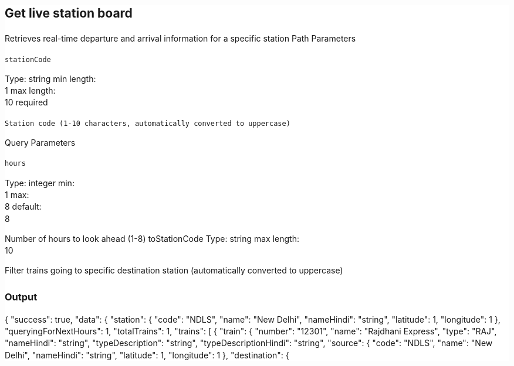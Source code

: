 ## Get live station board​

Retrieves real-time departure and arrival information for a specific station
Path Parameters

    stationCode

Type: string
min length:  
1
max length:  
10
required

    Station code (1-10 characters, automatically converted to uppercase)

Query Parameters

    hours

Type: integer
min:  
1
max:  
8
default:  
8

Number of hours to look ahead (1-8)
toStationCode
Type: string
max length:  
10

Filter trains going to specific destination station (automatically converted to uppercase)

### Output
{
  "success": true,
  "data": {
    "station": {
      "code": "NDLS",
      "name": "New Delhi",
      "nameHindi": "string",
      "latitude": 1,
      "longitude": 1
    },
    "queryingForNextHours": 1,
    "totalTrains": 1,
    "trains": [
      {
        "train": {
          "number": "12301",
          "name": "Rajdhani Express",
          "type": "RAJ",
          "nameHindi": "string",
          "typeDescription": "string",
          "typeDescriptionHindi": "string",
          "source": {
            "code": "NDLS",
            "name": "New Delhi",
            "nameHindi": "string",
            "latitude": 1,
            "longitude": 1
          },
          "destination": {
